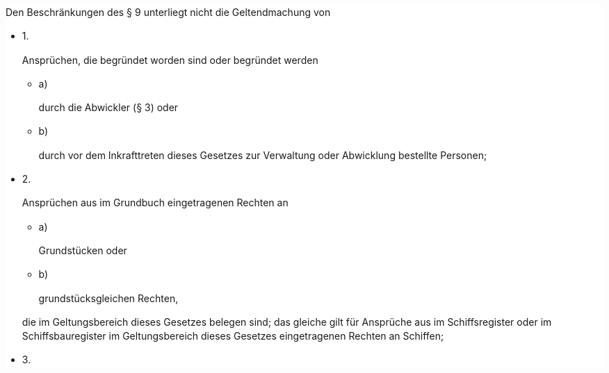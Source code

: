<div>

<div class="jurAbsatz">

Den Beschränkungen des § 9 unterliegt nicht die Geltendmachung von

  - 1\.
    
    <div style="">
    
    Ansprüchen, die begründet worden sind oder begründet werden
    
      - a)
        
        <div style="">
        
        durch die Abwickler (§ 3) oder
        
        </div>
    
      - b)
        
        <div style="">
        
        durch vor dem Inkrafttreten dieses Gesetzes zur Verwaltung oder
        Abwicklung bestellte Personen;
        
        </div>
    
    </div>

  - 2\.
    
    <div style="">
    
    Ansprüchen aus im Grundbuch eingetragenen Rechten an
    
      - a)
        
        <div style="">
        
        Grundstücken oder
        
        </div>
    
      - b)
        
        <div style="">
        
        grundstücksgleichen Rechten,
        
        </div>
    
    </div>
    
    <div style="">
    
    die im Geltungsbereich dieses Gesetzes belegen sind; das gleiche
    gilt für Ansprüche aus im Schiffsregister oder im Schiffsbauregister
    im Geltungsbereich dieses Gesetzes eingetragenen Rechten an
    Schiffen;
    
    </div>

  - 3\.
    